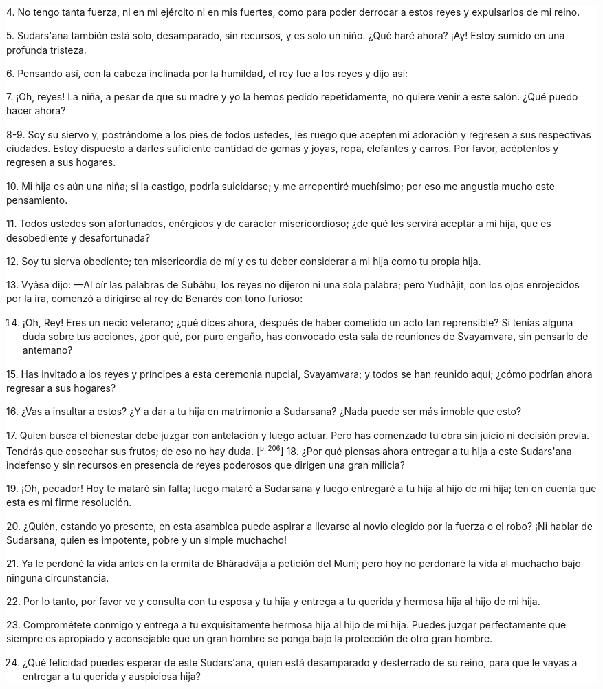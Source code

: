 4\. No tengo tanta fuerza, ni en mi ejército ni en mis fuertes, como para poder derrocar a estos reyes y expulsarlos de mi reino.

5\. Sudars'ana también está solo, desamparado, sin recursos, y es solo un niño. ¿Qué haré ahora? ¡Ay! Estoy sumido en una profunda tristeza.

6\. Pensando así, con la cabeza inclinada por la humildad, el rey fue a los reyes y dijo así:

7\. ¡Oh, reyes! La niña, a pesar de que su madre y yo la hemos pedido repetidamente, no quiere venir a este salón. ¿Qué puedo hacer ahora?

8-9. Soy su siervo y, postrándome a los pies de todos ustedes, les ruego que acepten mi adoración y regresen a sus respectivas ciudades. Estoy dispuesto a darles suficiente cantidad de gemas y joyas, ropa, elefantes y carros. Por favor, acéptenlos y regresen a sus hogares.

10\. Mi hija es aún una niña; si la castigo, podría suicidarse; y me arrepentiré muchísimo; por eso me angustia mucho este pensamiento.

11\. Todos ustedes son afortunados, enérgicos y de carácter misericordioso; ¿de qué les servirá aceptar a mi hija, que es desobediente y desafortunada?

12\. Soy tu sierva obediente; ten misericordia de mí y es tu deber considerar a mi hija como tu propia hija.

13\. Vyâsa dijo: —Al oír las palabras de Subâhu, los reyes no dijeron ni una sola palabra; pero Yudhâjit, con los ojos enrojecidos por la ira, comenzó a dirigirse al rey de Benarés con tono furioso:

14. ¡Oh, Rey! Eres un necio veterano; ¿qué dices ahora, después de haber cometido un acto tan reprensible? Si tenías alguna duda sobre tus acciones, ¿por qué, por puro engaño, has convocado esta sala de reuniones de Svayamvara, sin pensarlo de antemano?

15\. Has invitado a los reyes y príncipes a esta ceremonia nupcial, Svayamvara; y todos se han reunido aquí; ¿cómo podrían ahora regresar a sus hogares?

16\. ¿Vas a insultar a estos? ¿Y a dar a tu hija en matrimonio a Sudarsana? ¿Nada puede ser más innoble que esto?

17\. Quien busca el bienestar debe juzgar con antelación y luego actuar. Pero has comenzado tu obra sin juicio ni decisión previa. Tendrás que cosechar sus frutos; de eso no hay duda. <span id="p206">[<sup><small>p. 206</small></sup>]</span> 18\. ¿Por qué piensas ahora entregar a tu hija a este Sudars'ana indefenso y sin recursos en presencia de reyes poderosos que dirigen una gran milicia?

19\. ¡Oh, pecador! Hoy te mataré sin falta; luego mataré a Sudarsana y luego entregaré a tu hija al hijo de mi hija; ten en cuenta que esta es mi firme resolución.

20\. ¿Quién, estando yo presente, en esta asamblea puede aspirar a llevarse al novio elegido por la fuerza o el robo? ¡Ni hablar de Sudarsana, quien es impotente, pobre y un simple muchacho!

21\. Ya le perdoné la vida antes en la ermita de Bhâradvâja a petición del Muni; pero hoy no perdonaré la vida al muchacho bajo ninguna circunstancia.

22\. Por lo tanto, por favor ve y consulta con tu esposa y tu hija y entrega a tu querida y hermosa hija al hijo de mi hija.

23\. Comprométete conmigo y entrega a tu exquisitamente hermosa hija al hijo de mi hija. Puedes juzgar perfectamente que siempre es apropiado y aconsejable que un gran hombre se ponga bajo la protección de otro gran hombre.

24. ¿Qué felicidad puedes esperar de este Sudars'ana, quien está desamparado y desterrado de su reino, para que le vayas a entregar a tu querida y auspiciosa hija?
